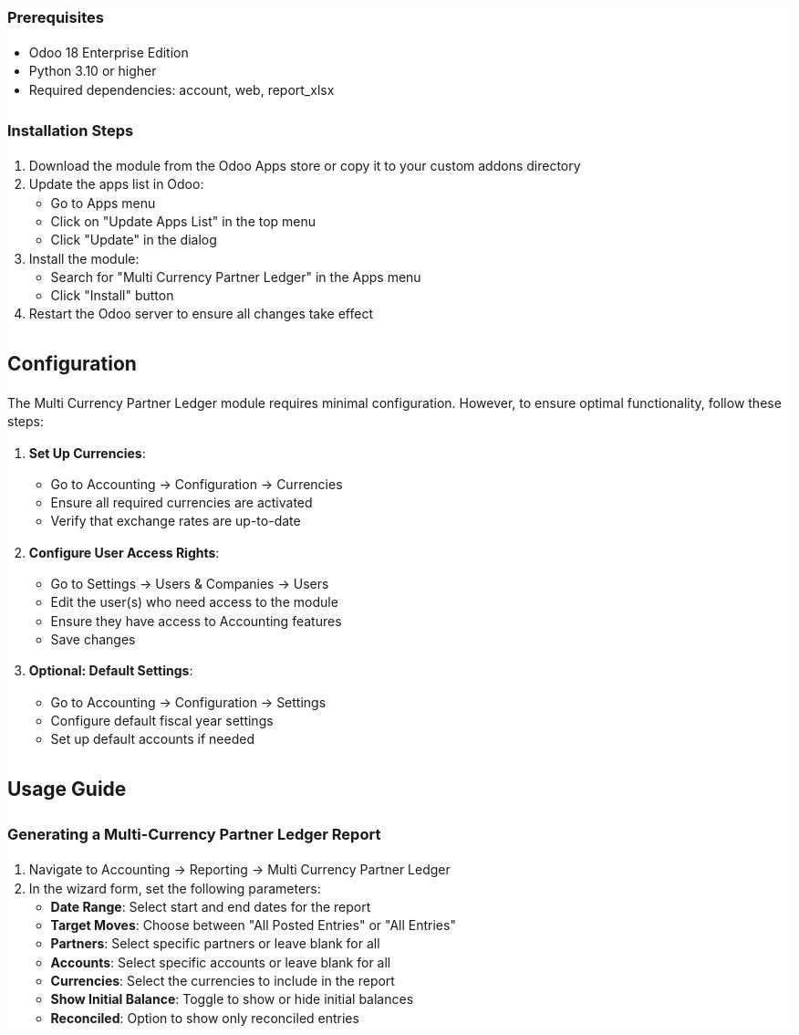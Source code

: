 ### Prerequisites
- Odoo 18 Enterprise Edition
- Python 3.10 or higher
- Required dependencies: account, web, report_xlsx

### Installation Steps

1. Download the module from the Odoo Apps store or copy it to your custom addons directory
2. Update the apps list in Odoo:
   - Go to Apps menu
   - Click on "Update Apps List" in the top menu
   - Click "Update" in the dialog
3. Install the module:
   - Search for "Multi Currency Partner Ledger" in the Apps menu
   - Click "Install" button
4. Restart the Odoo server to ensure all changes take effect

## Configuration <a name="configuration"></a>

The Multi Currency Partner Ledger module requires minimal configuration. However, to ensure optimal functionality, follow these steps:

1. **Set Up Currencies**:
   - Go to Accounting → Configuration → Currencies
   - Ensure all required currencies are activated
   - Verify that exchange rates are up-to-date

2. **Configure User Access Rights**:
   - Go to Settings → Users & Companies → Users
   - Edit the user(s) who need access to the module
   - Ensure they have access to Accounting features
   - Save changes

3. **Optional: Default Settings**:
   - Go to Accounting → Configuration → Settings
   - Configure default fiscal year settings
   - Set up default accounts if needed

## Usage Guide <a name="usage-guide"></a>

### Generating a Multi-Currency Partner Ledger Report

1. Navigate to Accounting → Reporting → Multi Currency Partner Ledger
2. In the wizard form, set the following parameters:
   - **Date Range**: Select start and end dates for the report
   - **Target Moves**: Choose between "All Posted Entries" or "All Entries"
   - **Partners**: Select specific partners or leave blank for all
   - **Accounts**: Select specific accounts or leave blank for all
   - **Currencies**: Select the currencies to include in the report
   - **Show Initial Balance**: Toggle to show or hide initial balances
   - **Reconciled**: Option to show only reconciled entries
